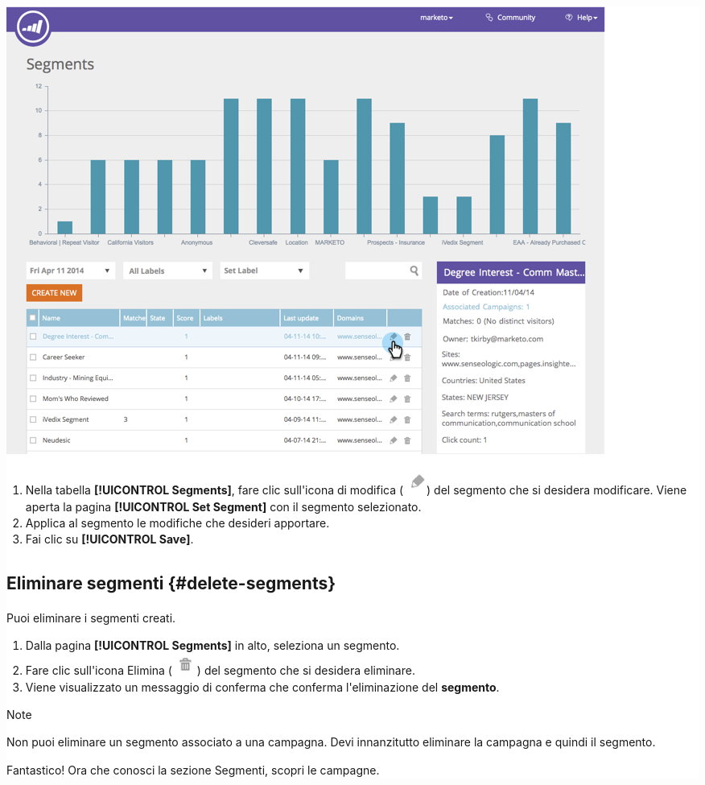    ![](assets/image2014-11-12-11-3a38-3a22.png)

1. Nella tabella **[!UICONTROL Segments]**, fare clic sull&#39;icona di modifica ( ![](assets/segment-edit.png)) del segmento che si desidera modificare. Viene aperta la pagina **[!UICONTROL Set Segment]** con il segmento selezionato.
1. Applica al segmento le modifiche che desideri apportare.
1. Fai clic su **[!UICONTROL Save]**.

## Eliminare segmenti {#delete-segments}

Puoi eliminare i segmenti creati.

1. Dalla pagina **[!UICONTROL Segments]** in alto, seleziona un segmento.
1. Fare clic sull&#39;icona Elimina ( ![](assets/segment-delete.png) ) del segmento che si desidera eliminare.
1. Viene visualizzato un messaggio di conferma che conferma l&#39;eliminazione del **segmento**.

>[!NOTE]
>
>Non puoi eliminare un segmento associato a una campagna. Devi innanzitutto eliminare la campagna e quindi il segmento.

Fantastico! Ora che conosci la sezione Segmenti, scopri le campagne.
